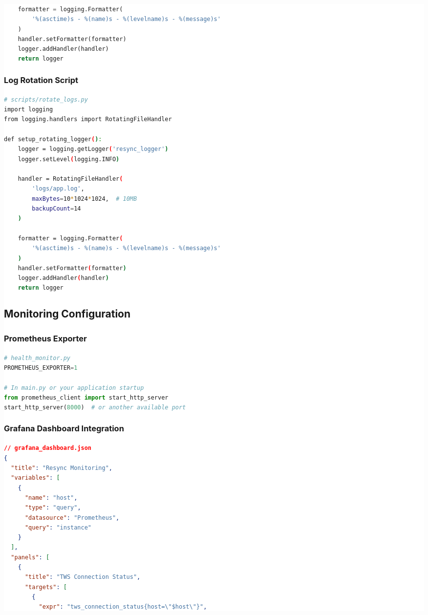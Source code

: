 ```python
    formatter = logging.Formatter(
        '%(asctime)s - %(name)s - %(levelname)s - %(message)s'
    )
    handler.setFormatter(formatter)
    logger.addHandler(handler)
    return logger
```

### Log Rotation Script
```bash
# scripts/rotate_logs.py
import logging
from logging.handlers import RotatingFileHandler

def setup_rotating_logger():
    logger = logging.getLogger('resync_logger')
    logger.setLevel(logging.INFO)
    
    handler = RotatingFileHandler(
        'logs/app.log',
        maxBytes=10*1024*1024,  # 10MB
        backupCount=14
    )
    
    formatter = logging.Formatter(
        '%(asctime)s - %(name)s - %(levelname)s - %(message)s'
    )
    handler.setFormatter(formatter)
    logger.addHandler(handler)
    return logger
```

## Monitoring Configuration
### Prometheus Exporter
```python
# health_monitor.py
PROMETHEUS_EXPORTER=1

# In main.py or your application startup
from prometheus_client import start_http_server
start_http_server(8000)  # or another available port
```

### Grafana Dashboard Integration
```json
// grafana_dashboard.json
{
  "title": "Resync Monitoring",
  "variables": [
    {
      "name": "host",
      "type": "query",
      "datasource": "Prometheus",
      "query": "instance"
    }
  ],
  "panels": [
    {
      "title": "TWS Connection Status",
      "targets": [
        {
          "expr": "tws_connection_status{host=\"$host\"}",
```